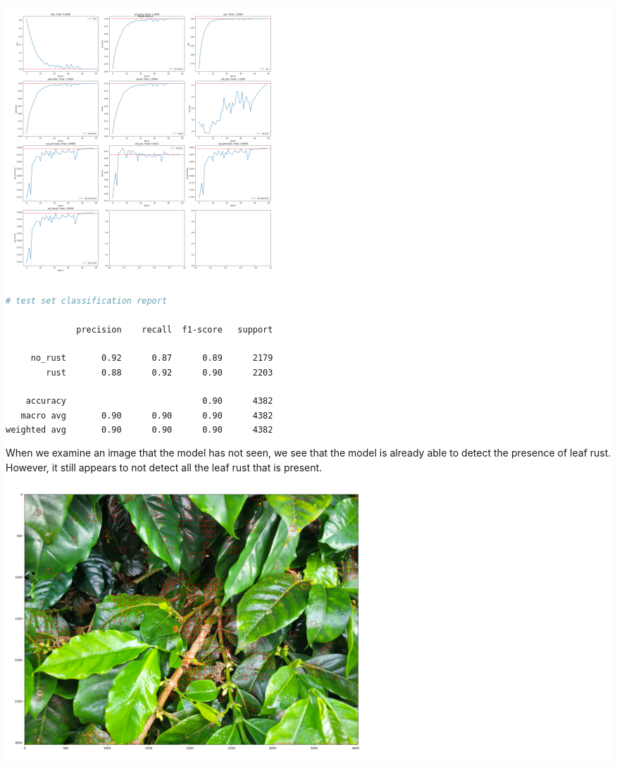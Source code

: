 ![png](/posts/kona_coffee_update_one_files/kona_coffee_update_one_18_0.png)
    


```bash
# test set classification report

              precision    recall  f1-score   support

     no_rust       0.92      0.87      0.89      2179
        rust       0.88      0.92      0.90      2203

    accuracy                           0.90      4382
   macro avg       0.90      0.90      0.90      4382
weighted avg       0.90      0.90      0.90      4382
```

When we examine an image that the model has not seen, we see that the model is already able to detect the presence of leaf rust. However, it still appears to not detect all the leaf rust that is present.


    
![png](/posts/kona_coffee_update_one_files/kona_coffee_update_one_21_0.png)
    